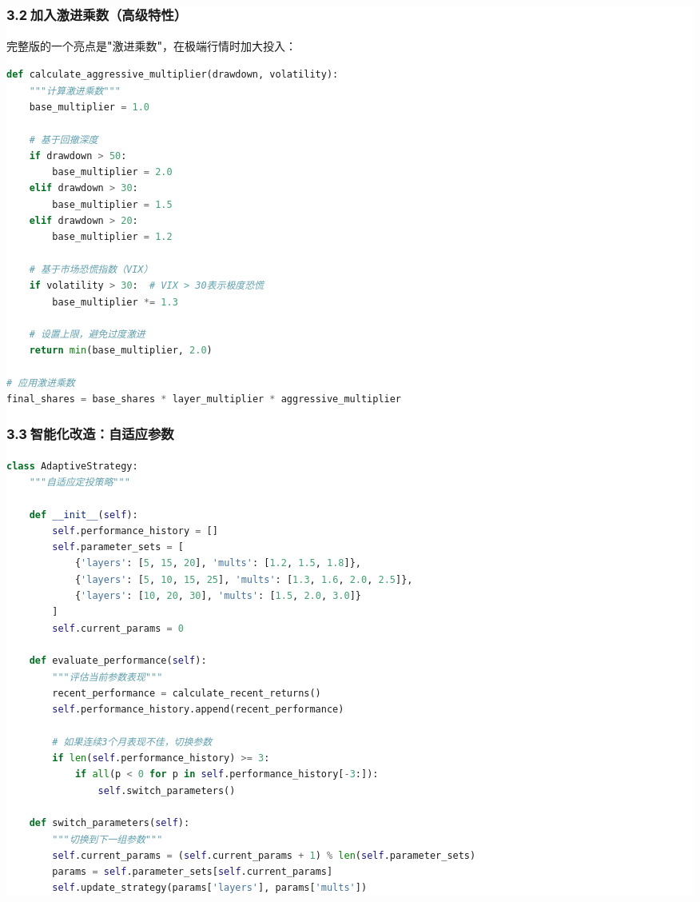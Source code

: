 ### 3.2 加入激进乘数（高级特性）

完整版的一个亮点是"激进乘数"，在极端行情时加大投入：

```python
def calculate_aggressive_multiplier(drawdown, volatility):
    """计算激进乘数"""
    base_multiplier = 1.0

    # 基于回撤深度
    if drawdown > 50:
        base_multiplier = 2.0
    elif drawdown > 30:
        base_multiplier = 1.5
    elif drawdown > 20:
        base_multiplier = 1.2

    # 基于市场恐慌指数（VIX）
    if volatility > 30:  # VIX > 30表示极度恐慌
        base_multiplier *= 1.3

    # 设置上限，避免过度激进
    return min(base_multiplier, 2.0)

# 应用激进乘数
final_shares = base_shares * layer_multiplier * aggressive_multiplier
```

### 3.3 智能化改造：自适应参数

```python
class AdaptiveStrategy:
    """自适应定投策略"""

    def __init__(self):
        self.performance_history = []
        self.parameter_sets = [
            {'layers': [5, 15, 20], 'mults': [1.2, 1.5, 1.8]},
            {'layers': [5, 10, 15, 25], 'mults': [1.3, 1.6, 2.0, 2.5]},
            {'layers': [10, 20, 30], 'mults': [1.5, 2.0, 3.0]}
        ]
        self.current_params = 0

    def evaluate_performance(self):
        """评估当前参数表现"""
        recent_performance = calculate_recent_returns()
        self.performance_history.append(recent_performance)

        # 如果连续3个月表现不佳，切换参数
        if len(self.performance_history) >= 3:
            if all(p < 0 for p in self.performance_history[-3:]):
                self.switch_parameters()

    def switch_parameters(self):
        """切换到下一组参数"""
        self.current_params = (self.current_params + 1) % len(self.parameter_sets)
        params = self.parameter_sets[self.current_params]
        self.update_strategy(params['layers'], params['mults'])
```
